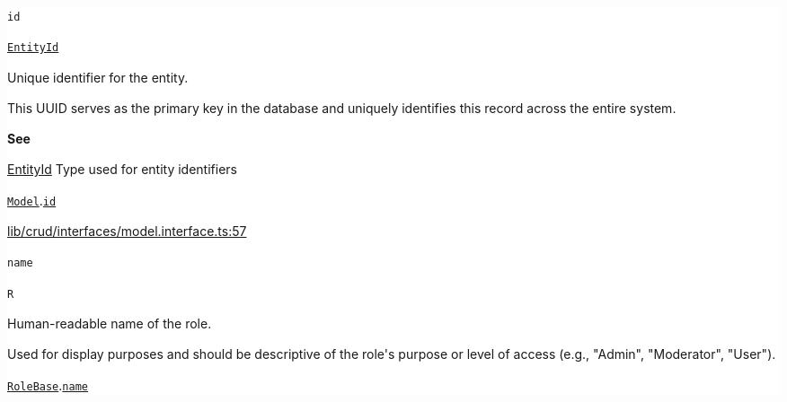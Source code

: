 </td>
</tr>
<tr>
<td>

<a id="id"></a> `id`

</td>
<td>

[`EntityId`](../crud/README.md#entityid)

</td>
<td>

Unique identifier for the entity.

This UUID serves as the primary key in the database and uniquely
identifies this record across the entire system.

**See**

[EntityId](../crud/README.md#entityid) Type used for entity identifiers

</td>
<td>

[`Model`](../crud/README.md#model).[`id`](../crud/README.md#model#id)

</td>
<td>

[lib/crud/interfaces/model.interface.ts:57](https://github.com/hichchidev/hichchi/blob/a7f9e765a8abab9a9f82ae7fc8ff5a8870d85d38/libs/nest-connector/src/lib/crud/interfaces/model.interface.ts#L57)

</td>
</tr>
<tr>
<td>

<a id="name"></a> `name`

</td>
<td>

`R`

</td>
<td>

Human-readable name of the role.

Used for display purposes and should be descriptive of the role's purpose
or level of access (e.g., "Admin", "Moderator", "User").

</td>
<td>

[`RoleBase`](#rolebase).[`name`](#name-1)

</td>
<td>
